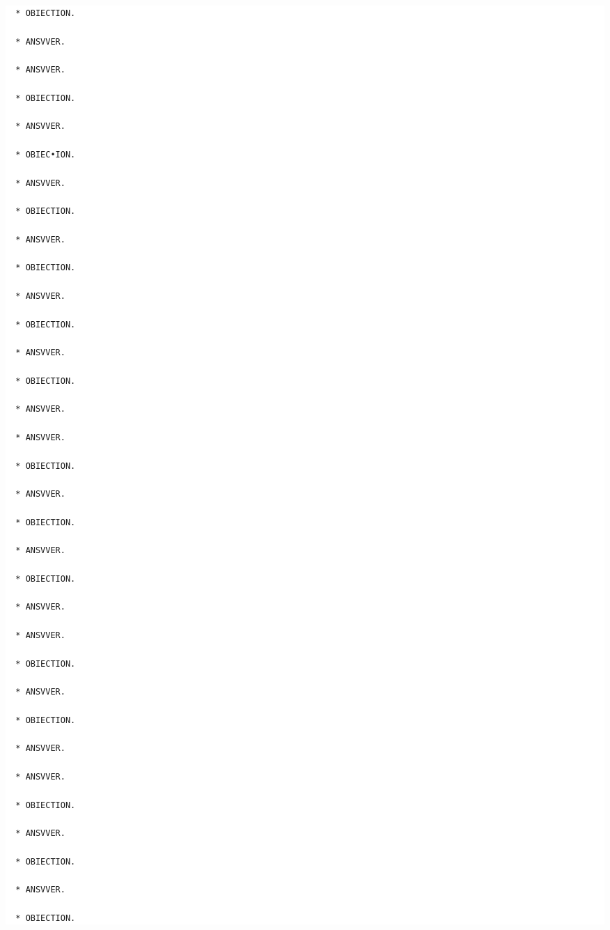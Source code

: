       * OBIECTION.

      * ANSVVER.

      * ANSVVER.

      * OBIECTION.

      * ANSVVER.

      * OBIEC•ION.

      * ANSVVER.

      * OBIECTION.

      * ANSVVER.

      * OBIECTION.

      * ANSVVER.

      * OBIECTION.

      * ANSVVER.

      * OBIECTION.

      * ANSVVER.

      * ANSVVER.

      * OBIECTION.

      * ANSVVER.

      * OBIECTION.

      * ANSVVER.

      * OBIECTION.

      * ANSVVER.

      * ANSVVER.

      * OBIECTION.

      * ANSVVER.

      * OBIECTION.

      * ANSVVER.

      * ANSVVER.

      * OBIECTION.

      * ANSVVER.

      * OBIECTION.

      * ANSVVER.

      * OBIECTION.
